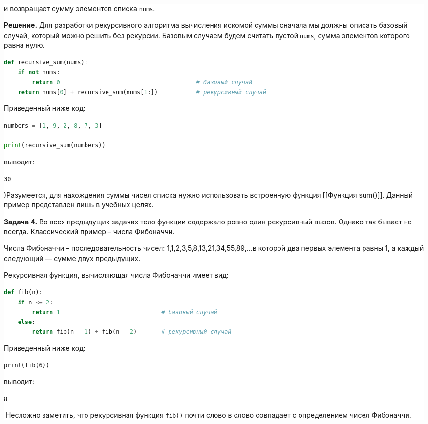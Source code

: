 и возвращает сумму элементов списка `nums`.

**Решение.** Для разработки рекурсивного алгоритма вычисления искомой суммы сначала мы должны описать базовый случай, который можно решить без рекурсии. Базовым случаем будем считать пустой `nums`, сумма элементов которого равна нулю.

```python
def recursive_sum(nums):
    if not nums:
        return 0                                       # базовый случай
    return nums[0] + recursive_sum(nums[1:])           # рекурсивный случай
```

Приведенный ниже код:

```python
numbers = [1, 9, 2, 8, 7, 3]

print(recursive_sum(numbers))
```

выводит:

```no-highlight
30
```

)Разумеется, для нахождения суммы чисел списка нужно использовать встроенную функция [[Функция sum()]]. Данный пример представлен лишь в учебных целях.

**Задача 4.** Во всех предыдущих задачах тело функции содержало ровно один рекурсивный вызов. Однако так бывает не всегда. Классический пример – числа Фибоначчи.

Числа Фибоначчи – последовательность чисел: 1,1,2,3,5,8,13,21,34,55,89,…в которой два первых элемента равны 1, а каждый следующий — сумме двух предыдущих. 



Рекурсивная функция, вычисляющая числа Фибоначчи имеет вид:

```python
def fib(n):
    if n <= 2:
        return 1                             # базовый случай
    else:
        return fib(n - 1) + fib(n - 2)       # рекурсивный случай
```

Приведенный ниже код:

```no-highlight
print(fib(6))
```

выводит:

```no-highlight
8
```

  Несложно заметить, что рекурсивная функция `fib()` почти слово в слово совпадает с определением чисел Фибоначчи.
